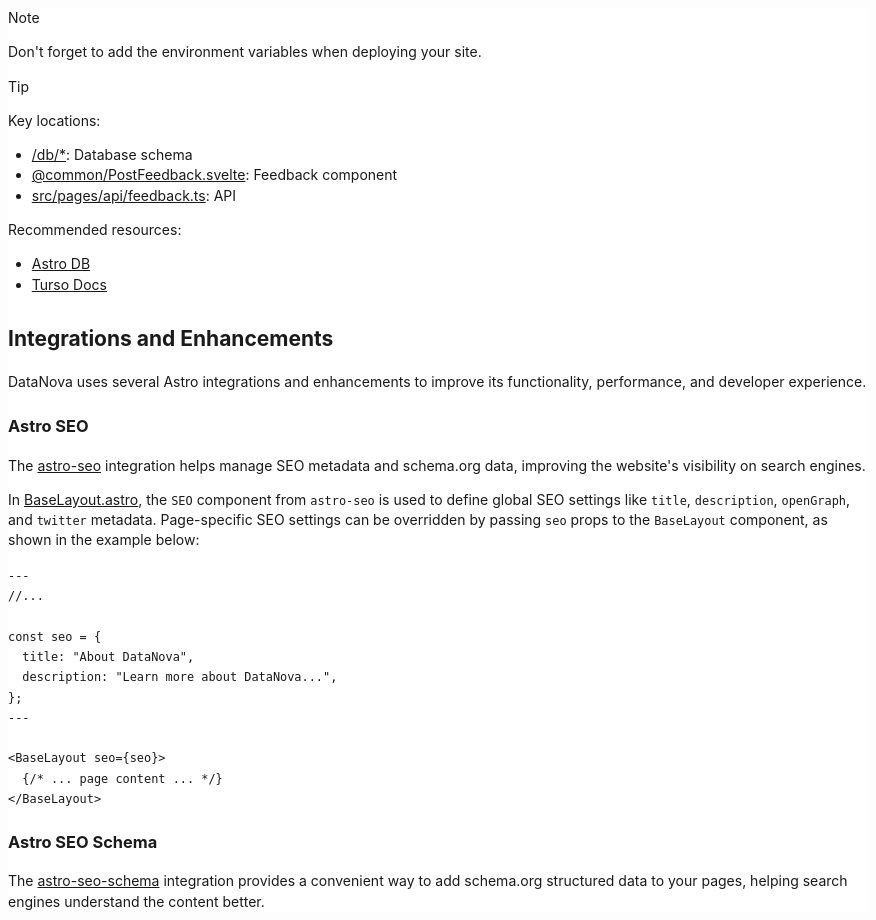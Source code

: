 > [!NOTE]
> Don't forget to add the environment variables when deploying your site.

> [!TIP]
> Key locations:
>
> - [/db/\*](https://github.com/mearashadowfax/DataNova/tree/c611b145c821aaac2df787df8848ebf5002a8ddd/db): Database schema
> - [@common/PostFeedback.svelte](https://github.com/mearashadowfax/DataNova/blob/c611b145c821aaac2df787df8848ebf5002a8ddd/src/components/common/PostFeedback.svelte): Feedback component
> - [src/pages/api/feedback.ts](https://github.com/mearashadowfax/DataNova/blob/c611b145c821aaac2df787df8848ebf5002a8ddd/src/pages/api/feedback.ts): API
>
> Recommended resources:
>
> - [Astro DB](https://docs.astro.build/en/guides/astro-db/)
> - [Turso Docs](https://docs.turso.tech/introduction)

## Integrations and Enhancements

DataNova uses several Astro integrations and enhancements to improve its functionality, performance, and developer experience.

### Astro SEO

The [astro-seo](https://github.com/jonasmerlin/astro-seo) integration helps manage SEO metadata and schema.org data, improving the website's visibility on search engines.

In [BaseLayout.astro](https://github.com/mearashadowfax/DataNova/blob/771087f60258ced93f7ad8ab38669c5ada1a65c6/src/layout/BaseLayout.astro#L43), the `SEO` component from `astro-seo` is used to define global SEO settings like `title`, `description`, `openGraph`, and `twitter` metadata. Page-specific SEO settings can be overridden by passing `seo` props to the `BaseLayout` component, as shown in the example below:

```astro
---
//...

const seo = {
  title: "About DataNova",
  description: "Learn more about DataNova...",
};
---

<BaseLayout seo={seo}>
  {/* ... page content ... */}
</BaseLayout>
```

### Astro SEO Schema

The [astro-seo-schema](https://github.com/codiume/orbit/tree/main/packages/astro-seo-schema) integration provides a convenient way to add schema.org structured data to your pages, helping search engines understand the content better.
